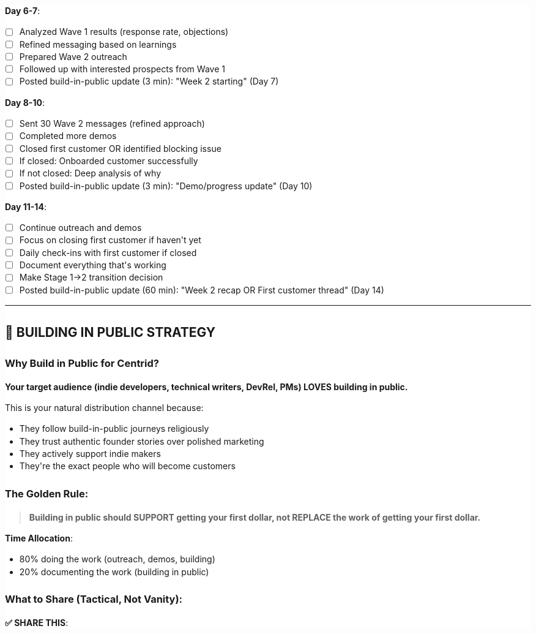 **Day 6-7**:

- [ ] Analyzed Wave 1 results (response rate, objections)
- [ ] Refined messaging based on learnings
- [ ] Prepared Wave 2 outreach
- [ ] Followed up with interested prospects from Wave 1
- [ ] Posted build-in-public update (3 min): "Week 2 starting" (Day 7)

**Day 8-10**:

- [ ] Sent 30 Wave 2 messages (refined approach)
- [ ] Completed more demos
- [ ] Closed first customer OR identified blocking issue
- [ ] If closed: Onboarded customer successfully
- [ ] If not closed: Deep analysis of why
- [ ] Posted build-in-public update (3 min): "Demo/progress update" (Day 10)

**Day 11-14**:

- [ ] Continue outreach and demos
- [ ] Focus on closing first customer if haven't yet
- [ ] Daily check-ins with first customer if closed
- [ ] Document everything that's working
- [ ] Make Stage 1→2 transition decision
- [ ] Posted build-in-public update (60 min): "Week 2 recap OR First customer thread" (Day 14)

---

## 📢 BUILDING IN PUBLIC STRATEGY

### Why Build in Public for Centrid?

**Your target audience (indie developers, technical writers, DevRel, PMs) LOVES building in public.**

This is your natural distribution channel because:

- They follow build-in-public journeys religiously
- They trust authentic founder stories over polished marketing
- They actively support indie makers
- They're the exact people who will become customers

### The Golden Rule:

> **Building in public should SUPPORT getting your first dollar, not REPLACE the work of getting your first dollar.**

**Time Allocation**:

- 80% doing the work (outreach, demos, building)
- 20% documenting the work (building in public)

### What to Share (Tactical, Not Vanity):

**✅ SHARE THIS**:
